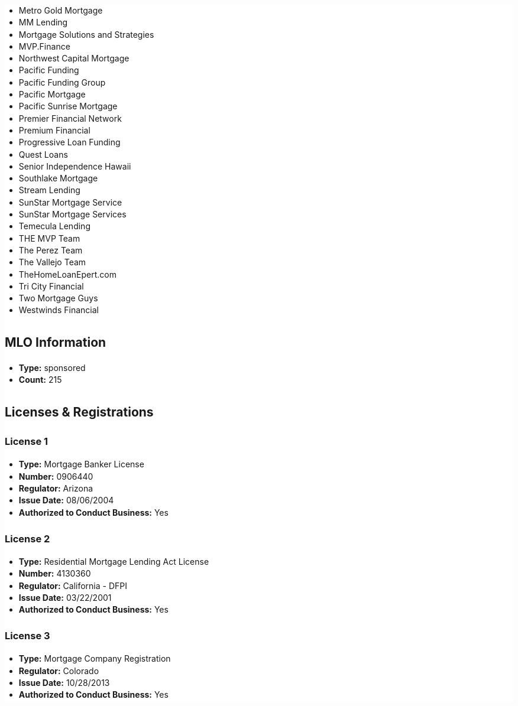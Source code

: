 - Metro Gold Mortgage
- MM Lending
- Mortgage Solutions and Strategies
- MVP.Finance
- Northwest Capital Mortgage
- Pacific Funding
- Pacific Funding Group
- Pacific Mortgage
- Pacific Sunrise Mortgage
- Premier Financial Network
- Premium Financial
- Progressive Loan Funding
- Quest Loans
- Senior Independence Hawaii
- Southlake Mortgage
- Stream Lending
- SunStar Mortgage Service
- SunStar Mortgage Services
- Temecula Lending
- THE MVP Team
- The Perez Team
- The Vallejo Team
- TheHomeLoanEpert.com
- Tri City Financial
- Two Mortgage Guys
- Westwinds Financial

## MLO Information
- **Type:** sponsored
- **Count:** 215

## Licenses & Registrations

### License 1
- **Type:** Mortgage Banker License
- **Number:** 0906440
- **Regulator:** Arizona
- **Issue Date:** 08/06/2004
- **Authorized to Conduct Business:** Yes

### License 2
- **Type:** Residential Mortgage Lending Act License
- **Number:** 4130360
- **Regulator:** California - DFPI
- **Issue Date:** 03/22/2001
- **Authorized to Conduct Business:** Yes

### License 3
- **Type:** Mortgage Company Registration
- **Regulator:** Colorado
- **Issue Date:** 10/28/2013
- **Authorized to Conduct Business:** Yes

